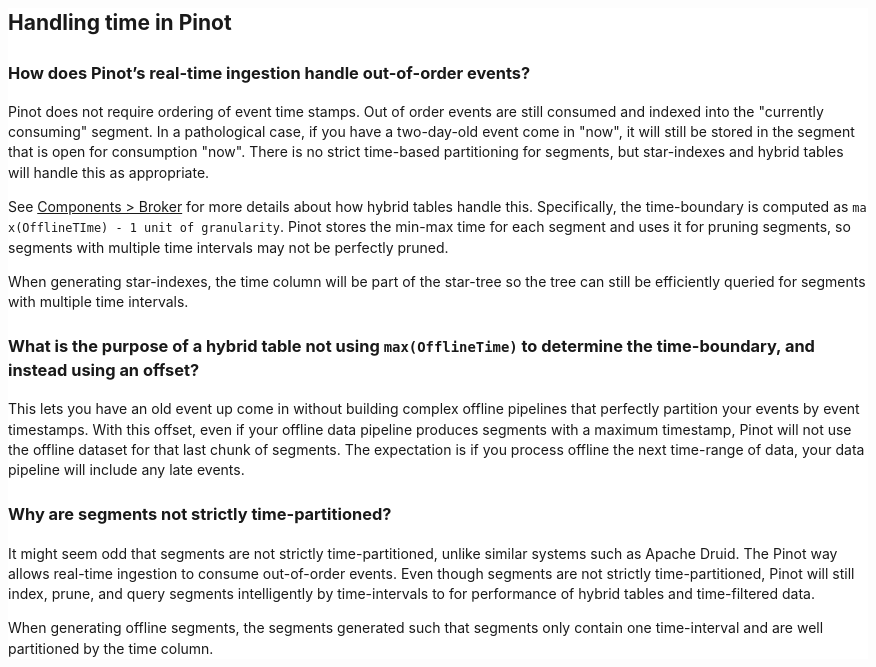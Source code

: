 ## Handling time in Pinot

### How does Pinot’s real-time ingestion handle out-of-order events?

Pinot does not require ordering of event time stamps. Out of order events are still consumed and indexed into the "currently consuming" segment. In a pathological case, if you have a two-day-old event come in "now", it will still be stored in the segment that is open for consumption "now". There is no strict time-based partitioning for segments, but star-indexes and hybrid tables will handle this as appropriate.

See [Components &gt; Broker](https://docs.pinot.apache.org/basics/components/broker) for more details about how hybrid tables handle this. Specifically, the time-boundary is computed as `max(OfflineTIme) - 1 unit of granularity`. Pinot stores the min-max time for each segment and uses it for pruning segments, so segments with multiple time intervals may not be perfectly pruned.

When generating star-indexes, the time column will be part of the star-tree so the tree can still be efficiently queried for segments with multiple time intervals.

### What is the purpose of a hybrid table not using `max(OfflineTime)` to determine the time-boundary, and instead using an offset?

This lets you have an old event up come in without building complex offline pipelines that perfectly partition your events by event timestamps. With this offset, even if your offline data pipeline produces segments with a maximum timestamp, Pinot will not use the offline dataset for that last chunk of segments. The expectation is if you process offline the next time-range of data, your data pipeline will include any late events.

### Why are segments not strictly time-partitioned?

It might seem odd that segments are not strictly time-partitioned, unlike similar systems such as Apache Druid. The Pinot way allows real-time ingestion to consume out-of-order events. Even though segments are not strictly time-partitioned, Pinot will still index, prune, and query segments intelligently by time-intervals to for performance of hybrid tables and time-filtered data.

When generating offline segments, the segments generated such that segments only contain one time-interval and are well partitioned by the time column.

